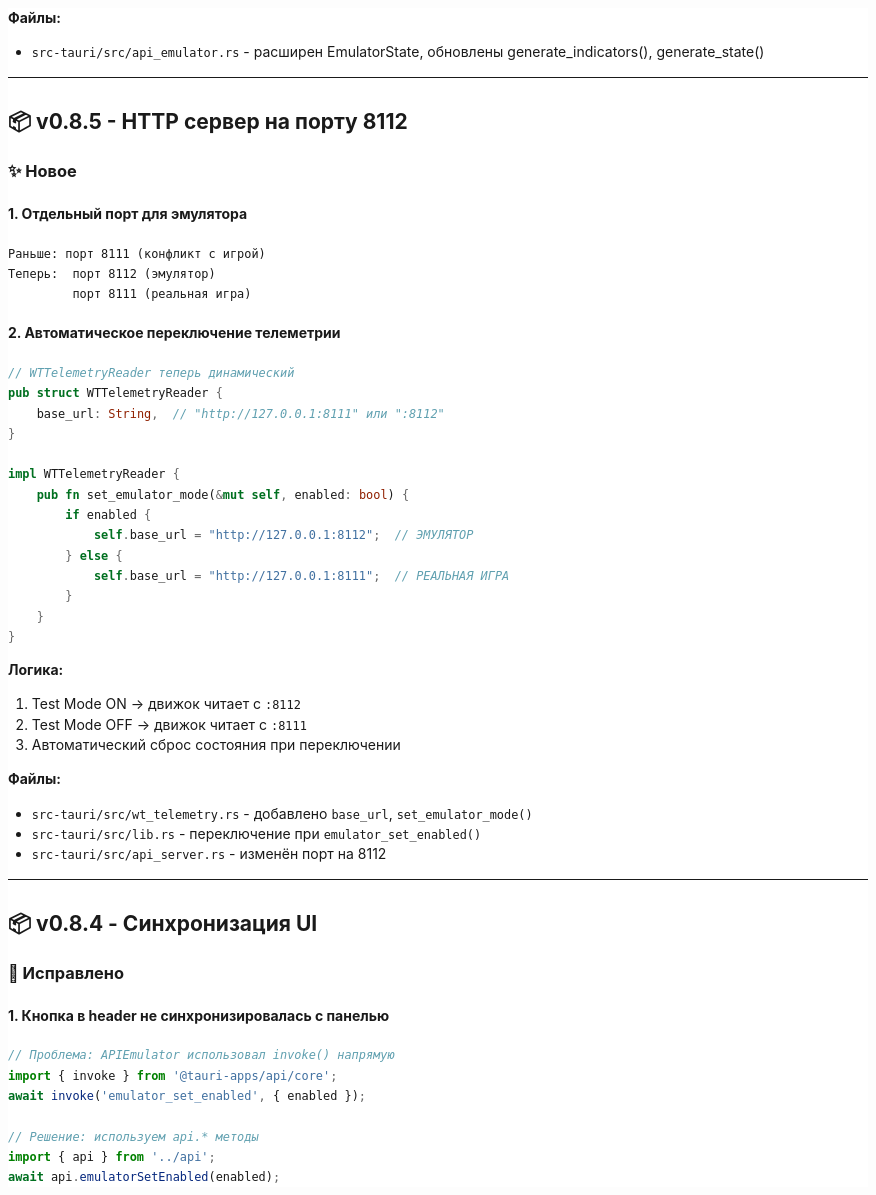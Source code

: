 **Файлы:**
- `src-tauri/src/api_emulator.rs` - расширен EmulatorState, обновлены generate_indicators(), generate_state()

---

## 📦 v0.8.5 - HTTP сервер на порту 8112

### ✨ Новое

#### 1. **Отдельный порт для эмулятора**
```
Раньше: порт 8111 (конфликт с игрой)
Теперь:  порт 8112 (эмулятор)
         порт 8111 (реальная игра)
```

#### 2. **Автоматическое переключение телеметрии**
```rust
// WTTelemetryReader теперь динамический
pub struct WTTelemetryReader {
    base_url: String,  // "http://127.0.0.1:8111" или ":8112"
}

impl WTTelemetryReader {
    pub fn set_emulator_mode(&mut self, enabled: bool) {
        if enabled {
            self.base_url = "http://127.0.0.1:8112";  // ЭМУЛЯТОР
        } else {
            self.base_url = "http://127.0.0.1:8111";  // РЕАЛЬНАЯ ИГРА
        }
    }
}
```

**Логика:**
1. Test Mode ON → движок читает с `:8112`
2. Test Mode OFF → движок читает с `:8111`
3. Автоматический сброс состояния при переключении

**Файлы:**
- `src-tauri/src/wt_telemetry.rs` - добавлено `base_url`, `set_emulator_mode()`
- `src-tauri/src/lib.rs` - переключение при `emulator_set_enabled()`
- `src-tauri/src/api_server.rs` - изменён порт на 8112

---

## 📦 v0.8.4 - Синхронизация UI

### 🐛 Исправлено

#### 1. **Кнопка в header не синхронизировалась с панелью**
```typescript
// Проблема: APIEmulator использовал invoke() напрямую
import { invoke } from '@tauri-apps/api/core';
await invoke('emulator_set_enabled', { enabled });

// Решение: используем api.* методы
import { api } from '../api';
await api.emulatorSetEnabled(enabled);
```

